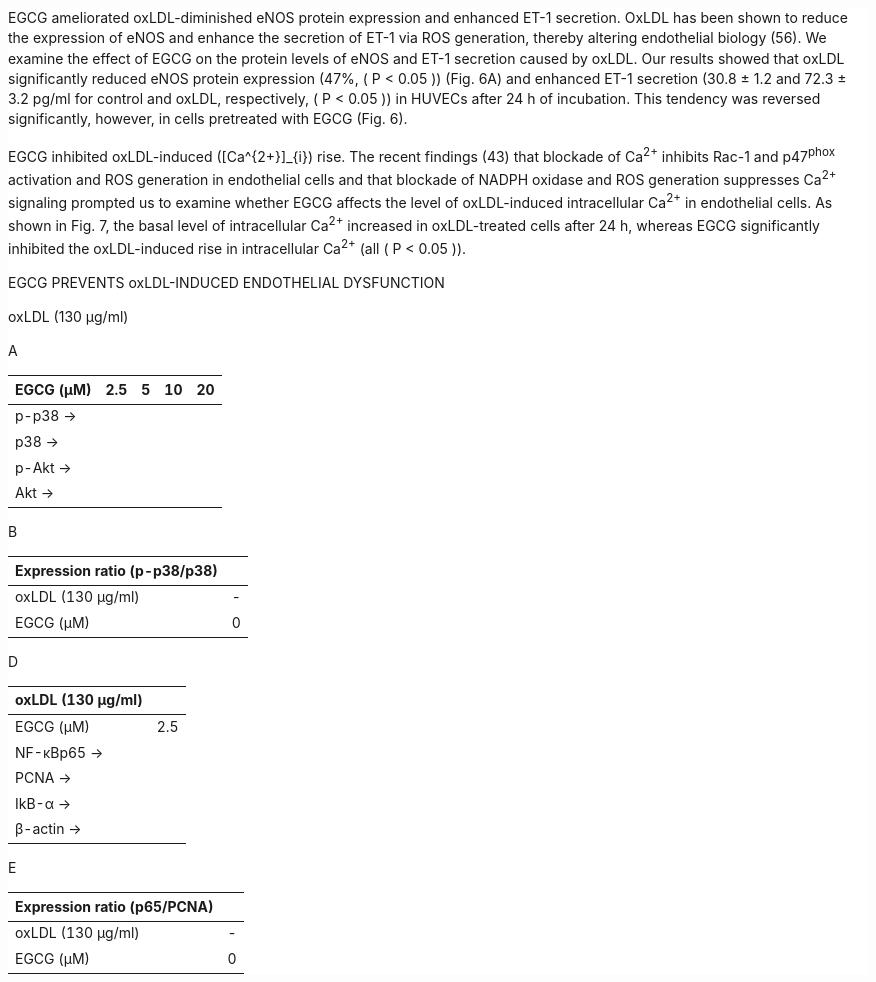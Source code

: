 EGCG ameliorated oxLDL-diminished eNOS protein expression and enhanced ET-1 secretion. OxLDL has been shown to reduce the expression of eNOS and enhance the secretion of ET-1 via ROS generation, thereby altering endothelial biology (56). We examine the effect of EGCG on the protein levels of eNOS and ET-1 secretion caused by oxLDL. Our results showed that oxLDL significantly reduced eNOS protein expression (47%, \( P < 0.05 \)) (Fig. 6A) and enhanced ET-1 secretion (30.8 ± 1.2 and 72.3 ± 3.2 pg/ml for control and oxLDL, respectively, \( P < 0.05 \)) in HUVECs after 24 h of incubation. This tendency was reversed significantly, however, in cells pretreated with EGCG (Fig. 6).

EGCG inhibited oxLDL-induced \([Ca^{2+}]_{i}\) rise. The recent findings (43) that blockade of Ca<sup>2+</sup> inhibits Rac-1 and p47<sup>phox</sup> activation and ROS generation in endothelial cells and that blockade of NADPH oxidase and ROS generation suppresses Ca<sup>2+</sup> signaling prompted us to examine whether EGCG affects the level of oxLDL-induced intracellular Ca<sup>2+</sup> in endothelial cells. As shown in Fig. 7, the basal level of intracellular Ca<sup>2+</sup> increased in oxLDL-treated cells after 24 h, whereas EGCG significantly inhibited the oxLDL-induced rise in intracellular Ca<sup>2+</sup> (all \( P < 0.05 \)).

EGCG PREVENTS oxLDL-INDUCED ENDOTHELIAL DYSFUNCTION

oxLDL (130 μg/ml)

A

| EGCG (μM) | 2.5 | 5 | 10 | 20 |
| --- | --- | --- | --- | --- |
| p-p38 → |  |  |  |  |
| p38 → |  |  |  |  |
| p-Akt → |  |  |  |  |
| Akt → |  |  |  |  |

B

| Expression ratio (p-p38/p38) |  |
| --- | --- |
| oxLDL (130 μg/ml) | - | + | + | + | + | + |
| EGCG (μM) | 0 | 0 | 2.5 | 5 | 10 | 20 |

D

| oxLDL (130 μg/ml) |  |
| --- | --- |
| EGCG (μM) | 2.5 | 5 | 10 | 20 |
| NF-κBp65 → |  |  |  |  |
| PCNA → |  |  |  |  |
| IkB-α → |  |  |  |  |
| β-actin → |  |  |  |  |

E

| Expression ratio (p65/PCNA) |  |
| --- | --- |
| oxLDL (130 μg/ml) | - | + | + | + | + | + |
| EGCG (μM) | 0 | 0 | 2.5 | 5 | 10 | 20 |

